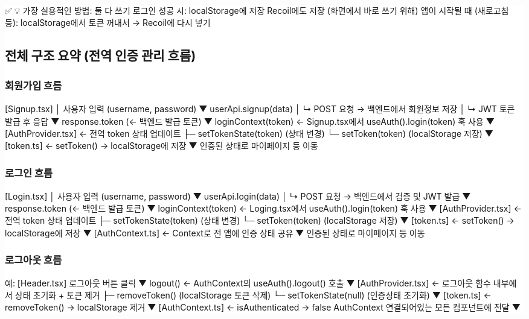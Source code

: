✅ 💡 가장 실용적인 방법: 둘 다 쓰기
로그인 성공 시:
localStorage에 저장
Recoil에도 저장 (화면에서 바로 쓰기 위해)
앱이 시작될 때 (새로고침 등):
localStorage에서 토큰 꺼내서 → Recoil에 다시 넣기

## 전체 구조 요약 (전역 인증 관리 흐름)
### 회원가입 흐름 
[Signup.tsx]
   │ 사용자 입력 (username, password)
   ▼
userApi.signup(data)
   │   ↳ POST 요청 → 백엔드에서 회원정보 저장
   │   ↳ JWT 토큰 발급 후 응답
   ▼
response.token (← 백엔드 발급 토큰)
   ▼
loginContext(token)              ← Signup.tsx에서 useAuth().login(token) 훅 사용
   ▼
[AuthProvider.tsx]               ← 전역 token 상태 업데이트
      ├─ setTokenState(token) (상태 변경)
      └─ setToken(token) (localStorage 저장)
   ▼
[token.ts]                       ← setToken() → localStorage에 저장
   ▼
인증된 상태로 마이페이지 등 이동

### 로그인 흐름
[Login.tsx]
   │ 사용자 입력 (username, password)
   ▼
userApi.login(data)
   │   ↳ POST 요청 → 백엔드에서 검증 및 JWT 발급
   ▼
response.token  (← 백엔드 발급 토큰)
   ▼
loginContext(token)              ← Loging.tsx에서 useAuth().login(token) 훅 사용
   ▼
[AuthProvider.tsx]               ← 전역 token 상태 업데이트
       ├─ setTokenState(token) (상태 변경)
       └─ setToken(token) (localStorage 저장)
   ▼
[token.ts]                       ← setToken() → localStorage에 저장
   ▼
[AuthContext.ts]                 ← Context로 전 앱에 인증 상태 공유
   ▼
인증된 상태로 마이페이지 등 이동

### 로그아웃 흐름 
예: [Header.tsx] 로그아웃 버튼 클릭
   ▼
logout()                         ← AuthContext의 useAuth().logout() 호출
   ▼
[AuthProvider.tsx]               ← 로그아웃 함수 내부에서 상태 초기화 + 토큰 제거
       ├─ removeToken() (localStorage 토큰 삭제)
       └─ setTokenState(null) (인증상태 초기화)
   ▼
[token.ts]                       ← removeToken() → localStorage 제거
   ▼
[AuthContext.ts]                 ← isAuthenticated → false AuthContext 연결되어있는 모든 컴포넌트에 전달
   ▼